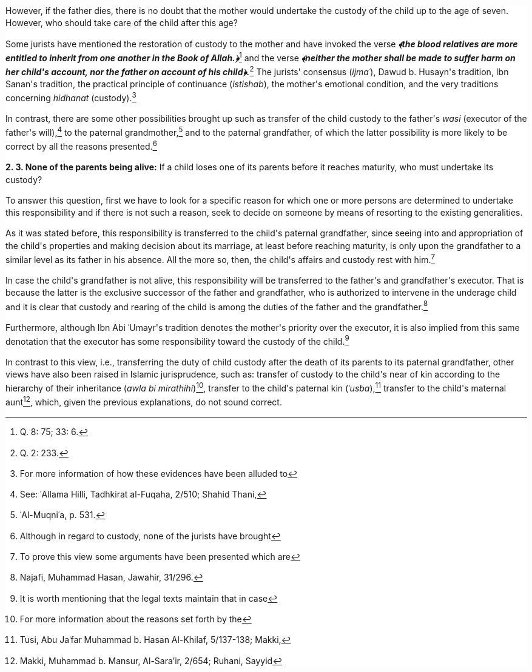 However, if the father dies, there is no doubt that the mother would
undertake the custody of the child up to the age of seven. However, who
should take care of the child after this age?

Some jurists have mentioned the restoration of custody to the mother and
have invoked the verse ***﴾the blood relatives are more entitled to
inherit from one another in the Book of Allah.﴿***[^39] and the verse
***﴾neither the mother shall be made to suffer harm on her child's
account, nor the father on account of his child﴿.***[^40] The jurists'
consensus (*ijmaʿ*), Dawud b. Husayn's tradition, Ibn Sanan's tradition,
the practical principle of continuance (*istishab*), the mother's
emotional condition, and the very traditions concerning *hidhanat*
(custody).[^41]

In contrast, there are some other possibilities brought up such as
transfer of the child custody to the father's *wasi* (executor of the
father's will),[^42] to the paternal grandmother,[^43] and to the
paternal grandfather, of which the latter possibility is more likely to
be correct by all the reasons presented.[^44]

**2. 3. None of the parents being alive:** If a child loses one of its
parents before it reaches maturity, who must undertake its custody?

To answer this question, first we have to look for a specific reason for
which one or more persons are determined to undertake this
responsibility and if there is not such a reason, seek to decide on
someone by means of resorting to the existing generalities.

As it was stated before, this responsibility is transferred to the
child's paternal grandfather, since seeing into and appropriation of the
child's properties and making decision about its marriage, at least
before reaching maturity, is only upon the grandfather to a similar
level as its father in his absence. All the more so, then, the child's
affairs and custody rest with him.[^45]

In case the child's grandfather is not alive, this responsibility will
be transferred to the father's and grandfather's executor. That is
because the latter is the exclusive successor of the father and
grandfather, who is authorized to intervene in the underage child and it
is clear that custody and rearing of the child is among the duties of
the father and the grandfather.[^46]

Furthermore, although Ibn Abi ʿUmayr's tradition denotes the mother's
priority over the executor, it is also implied from this same denotation
that the executor has some responsibility toward the custody of the
child.[^47]

In contrast to this view, i.e., transferring the duty of child custody
after the death of its parents to its paternal grandfather, other views
have also been raised in Islamic jurisprudence, such as: transfer of
custody to the child's near of kin according to the hierarchy of their
inheritance (*awla bi* *mirathihi*)[^48], transfer to the child's
paternal kin (*ʿusba*),[^49] transfer to the child's maternal aunt[^50],
which, given the previous explanations, do not sound correct.


[^1]: Q. 20: 40.
[^2]: Q. 28: 12.
[^3]: Q. 3: 37.
[^4]: Q. 3: 44.
[^5]: Tusi, Abu Jaʿfar Muhammad b. Hasan, Al-Tibyan, 2/459-460; Tabrisi,
[^6]: Tabari, Muhammad b. Jarir, ʿJamiʿ al-Bayanʿ, 3/331; Faydh Kashani,
[^7]: Ibn Hajar ʿAsqalani, Subul al-Salam, Mustata al-Albabi Halabi,
[^8]: See: Jawahiri, Ismaʿil b. Hammad, Al-Sihah, 5/2101; ʿLisan
[^9]: ʿAllama Hilli, Tadhkirat al-Fuqaha, 2/295 and 311; idem, Tahrir
[^10]: See: ʿAllama Hilli, Tahrir al-Ahkam, 2/43; idem, Qawaʿid
[^11]: Tawhidi, Muhammad ʿAli, Misbah al-Fiqaha, 7 vols. 3rd edition,
[^12]: Najafi, Muhammad Hasan, Jawahir, 31/284; Khwansari, Sayyid Ahmad,
[^13]: It is by this same consideration that in relation to establishing
[^14]: Sayyid Sabiq, Fiqh al-Sunna, 2/338-339; also, for more
[^15]: Kulayni, Muhammad b. Yaʿqub, Al-Kafi, 6/103, No. 1 and 45, No. 3;
[^16]: Tusi, Muhammad b. Hasan, Tahdhib al-Ahkam, 8/105, No. 353; Ibn
[^17]: Shahid Awwal, Muhammad b. Makki ʿAmili, Al-Qawaʿid wa al-Fawa’id
[^18]: Ibn Fahd Hilli, Al-Muhadhdhab al-Bariʿ, 3/426; also, to learn
[^19]: See: Najafi, Muhammad Hasan, Jawahir, 31/285; Kulayni, Muhammad
[^20]: Kulayni, Muhammad b. Yaʿqub, Al-Kafi, 6/45, No. 4.
[^21]: Kulayni, Muhammad b. Yaʿqub, Al-Kafi, 6/103, No. 3 and 41, No. 6
[^22]: Ibn Babuwayh Qummi, Man la Yahdhuruhu al-Faqih, 3/275, No. 1303,
[^23]: Shahid Thani, Zayn al-Din b. ʿAli ʿAmili, Masalik al-Afham,
[^24]: Shahid Thani, Zayn al-Din b. ʿAli ʿAmili, Masalik al-Afham,
[^25]: There are other alternatives in explaining this statement, such
[^26]: Tabataba’i, Sayyid ʿAli, Riyadh al-Masa’il, 2/162; Ruhani, Sayyid
[^27]: Shahid Thani, Zayn al-Din b. ʿAli ʿAmili, Masalik al-Afham,
[^28]: For more information, see: Muhaqqiq Hilli, Shara’iʿ al-Islam,
[^29]: Bahrani, Yusuf, Al-Hada’iq al-Nadhiraʿ, 25/87; Muhaqqiq Hilli,
[^30]: It is worth mentioning that in order to prove the annulment of
[^31]: See: Ibn Barraj Trablusi, Qazi ʿAbd al-ʿAziz, Al-Muhadhdhab,
[^32]: See: Bahrani, Yusuf, Al-Hada’iq al-Nadhiraʿ, 25-88; Sabziwari,
[^33]: Al-Wafi, 3/207, chapters on wiladat; Jaza’iri, Sayyid ʿAbd Allah,
[^34]: Ibn Babuwayh Qummi, Man la Yahdhuruhu al-Faqih, 3/435, No. 4504.
[^35]: Kulayni, Muhammad b. Yaʿqub, Al-Kafi, 6/45, No. 4 and 1; Ibn
[^36]: Other views have also been brought up in Islamic jurisprudence in
[^37]: Najafi, Muhammad Hasan, Jawahir al-Kalam fi Sharh Shara’iʿ
[^38]: Ibn Barraj Trablusi, Qazi ʿAbd al-ʿAziz, Al-Muhadhdhab, 2/353-354
[^39]: Q. 8: 75; 33: 6.
[^40]: Q. 2: 233.
[^41]: For more information of how these evidences have been alluded to
[^42]: See: ʿAllama Hilli, Tadhkirat al-Fuqaha, 2/510; Shahid Thani,
[^43]: ʿAl-Muqniʿa, p. 531.
[^44]: Although in regard to custody, none of the jurists have brought
[^45]: To prove this view some arguments have been presented which are
[^46]: Najafi, Muhammad Hasan, Jawahir, 31/296.
[^47]: It is worth mentioning that the legal texts maintain that in case
[^48]: For more information about the reasons set forth by the
[^49]: Tusi, Abu Jaʿfar Muhammad b. Hasan Al-Khilaf, 5/137-138; Makki,
[^50]: Makki, Muhammad b. Mansur, Al-Sara’ir, 2/654; Ruhani, Sayyid
[^51]: Shahid Thani, Zayn al-Din b. ʿAli ʿAmili, Masalik al-Afham,
[^52]: Q. 4: 141.
[^53]: Khu’i, Muhammad Taqi, Kitab al-Nikah (Mabani ʿUrwat al-Wuthqa), 2
[^54]: Ibn Babuwayh Qummi, Man la Yahdhuruhu al-Faqih, 4/344, No.
[^55]: Ibn Babuwayh Qummi, Man la Yahdhuruhu al-Faqih, 4/334, No. 5719.
[^56]: It is to be noted that there are other possibilities brought up
[^57]: Najafi, Muhammad Hasan, Jawahir, 31/273.
[^58]: Shahid Thani, Zayn al-Din b. ʿAli ʿAmili, Masalik al-Afham,
[^59]: Najafi, Muhammad Hasan, Jawahir, 31/287; for more information
[^60]: Sabziwari, Muhammad Baqir b. Mu’min, Kifayat al-Ahkam, p. 194;
[^61]: Sabziwari, Muhammad Baqir b. Mu’min, Kifayat al-Ahkam, p. 194.
[^62]: For more information about the reasons proposed for the validity
[^63]: Shahid Thani, Zayn al-Din b. ʿAli ʿAmili, Masalik al-Afham,
[^64]: Sulayman b. Dawud b. Minqari from Hafs b. Qiyath or other than
[^65]: Kulayni, Muhammad b. Yaʿqub, Al-Kafi, 6/45, No. 5; Ibn Babuwayh
[^66]: Ibid.
[^67]: Muhaqqiq Hilli, Shara’iʿ al-Islam, 2/567; ʿAllama Hilli, Qawaʿid
[^68]: It is to be pointed out that some of the Sunni jurists claim that
[^69]: Sabziwari, Muhammad Baqir b. Mu’min, Kifayat al-Ahkam, p. 194;
[^70]: Jawahir al-ʿUqudud, 2/189; Shahid Thani, Zayn al-Din b. ʿAli
[^71]: Tusi, Abu Jaʿfar Muhammad b. Hasan Al-Khilaf, 5/133; Shahid
[^72]: Revocable divorce is one after which a man has the right to go
[^73]: Tusi, Abu Jaʿfar Muhammad b. Hasan Al-Khilaf, 5/134; ʿAllama
[^74]: Bahrani, Yusuf, Al-Hada’iq al-Nadhiraʿ, 19/93; Fadhil Hindi,
[^75]: Shawkani, Muhammad b. ʿAli, Nayl al-Awtar, 7/138; Abi Dawud,
[^76]: The existence of an obstacle is effective in lack of emergence of
[^77]: Shahid Awwal, Muhammad b. Makki ʿAmili, Al-Qawaʿid wa al-Fawa’id
[^78]: Shahid Thani, Zayn al-Din b. ʿAli ʿAmili, Masalik al-Afham,
[^79]: For a definition of justice in Islamic Jurisprudence terminology
[^80]: Al-Wasila ila Nail al-Fadhila, p. 288; Jaza’iri, Sayyid ʿAbd
[^81]: Shahid Thani, Zayn al-Din b. ʿAli ʿAmili, Masalik al-Afham ila
[^82]: Najafi, Muhammad Hasan, Jawahir, 31/289.
[^83]: ʿAllama Hilli, Idhah al-Fawa’id, 3/265; Fadhil Hindi, Muhammad b.
[^84]: Al-Majmuʿ fi Sharh al-Muhadhdhab, 18/341; Sharbini, Muhammad,
[^85]: Tusi, Abu Jaʿfar Muhammad b. Hasan, Al-Mabsut, 6/40; Shahid
[^86]: Kashani, Abu Bakr b. Masʿud, Bada’iʿ al-Sana’iʿ fi Tartib
[^87]: Bahrani, Yusuf, Al-Hada’iq al-Nadhiraʿ, 19/94.
[^88]: Sayyid Sabiq, Fiqh al-Sunna, 2/352.
[^89]: In early legal texts, given the knowledge of the time, mention
[^90]: Ibn Babuwayh Qummi, Man la Yahdhuruhu al-Faqih, 3/557, No. 4914
[^91]: Kulayni, Muhammad b. Yaʿqub, Al-Kafi, 6/40, No. 134; Mazandarani,
[^92]: ʿAmili, Sayyid Muhammad, Nihayat al-Maram, 1/468; Sabziwari,
[^93]: Tabataba’i, Sayyid ʿAli, Riyadh al-Masa’il, 2/162.
[^94]: Jaza’iri, Sayyid ʿAbd Allah, Al-Tuhfat al-Saniyya, p. 296.
[^95]: Fadhil Hindi, Muhammad b. Hasan, Kashf al-Litham, 2/106; Najafi,
[^96]: Idem, Jawahir, 31/289.
[^97]: Idem, Jawahir, 31/295; ʿAllama Hilli, Tahrir al-Ahkam, 2/43-44;
[^98]: Shahid Awwal, Muhammad b. Makki ʿAmili, Al-Qawaʿid wa al-Fawa’id,
[^99]: Ibn Barraj Trablusi, Qazi ʿAbd al-ʿAziz, Al-Muhadhdhab, 2/353;
[^100]: Shahid Thani, Zayn al-Din b. ʿAli ʿAmili, Masalik al-Afham,
[^101]: Ibn Babuwayh Qummi, Man la Yahdhuruhu al-Faqih, 3/275, No, 1304;
[^102]: Ibn Barraj Trablusi, Qazi ʿAbd al-ʿAziz, Al-Muhadhdhab, 2/262
[^103]: See: ʿAllama Hilli, Tahrir al-Ahkam, 2/44.
[^104]: For further information, see: ʿAllama Hilli, Tahrir al-Ahkam,
[^105]: It is to be noted that some jurists while emphasizing the
[^106]: It is worth mentioning that in some Sunni legal texts there are